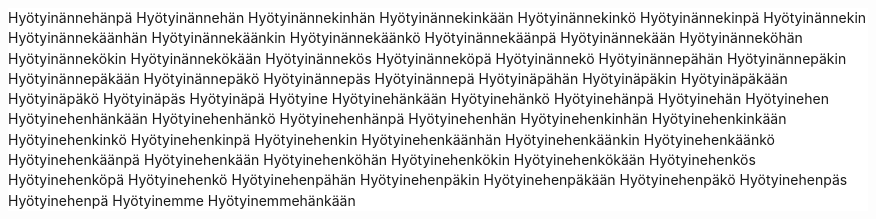 Hyötyinännehänpä
Hyötyinännehän
Hyötyinännekinhän
Hyötyinännekinkään
Hyötyinännekinkö
Hyötyinännekinpä
Hyötyinännekin
Hyötyinännekäänhän
Hyötyinännekäänkin
Hyötyinännekäänkö
Hyötyinännekäänpä
Hyötyinännekään
Hyötyinänneköhän
Hyötyinännekökin
Hyötyinännekökään
Hyötyinännekös
Hyötyinänneköpä
Hyötyinännekö
Hyötyinännepähän
Hyötyinännepäkin
Hyötyinännepäkään
Hyötyinännepäkö
Hyötyinännepäs
Hyötyinännepä
Hyötyinäpähän
Hyötyinäpäkin
Hyötyinäpäkään
Hyötyinäpäkö
Hyötyinäpäs
Hyötyinäpä
Hyötyine
Hyötyinehänkään
Hyötyinehänkö
Hyötyinehänpä
Hyötyinehän
Hyötyinehen
Hyötyinehenhänkään
Hyötyinehenhänkö
Hyötyinehenhänpä
Hyötyinehenhän
Hyötyinehenkinhän
Hyötyinehenkinkään
Hyötyinehenkinkö
Hyötyinehenkinpä
Hyötyinehenkin
Hyötyinehenkäänhän
Hyötyinehenkäänkin
Hyötyinehenkäänkö
Hyötyinehenkäänpä
Hyötyinehenkään
Hyötyinehenköhän
Hyötyinehenkökin
Hyötyinehenkökään
Hyötyinehenkös
Hyötyinehenköpä
Hyötyinehenkö
Hyötyinehenpähän
Hyötyinehenpäkin
Hyötyinehenpäkään
Hyötyinehenpäkö
Hyötyinehenpäs
Hyötyinehenpä
Hyötyinemme
Hyötyinemmehänkään